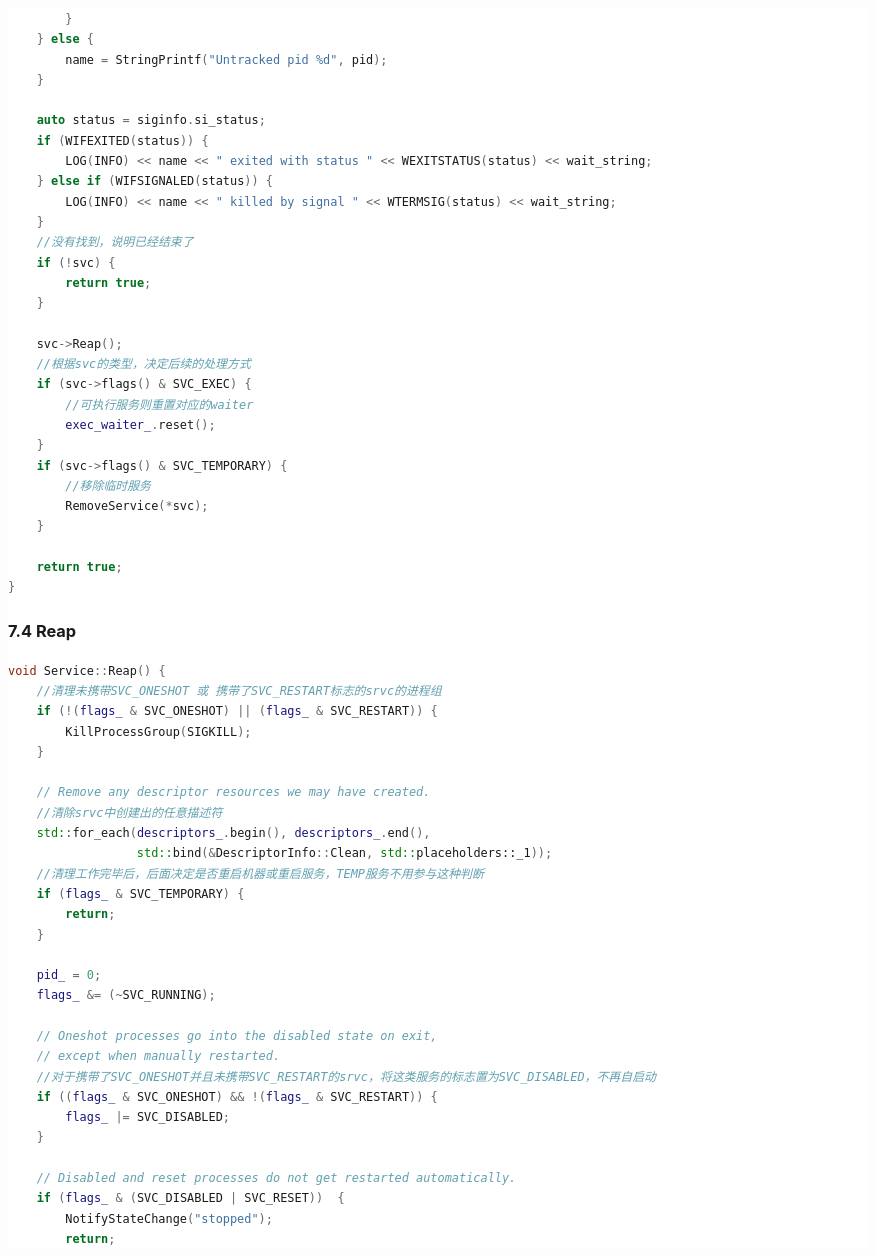 ```c++
        }
    } else {
        name = StringPrintf("Untracked pid %d", pid);
    }

    auto status = siginfo.si_status;
    if (WIFEXITED(status)) {
        LOG(INFO) << name << " exited with status " << WEXITSTATUS(status) << wait_string;
    } else if (WIFSIGNALED(status)) {
        LOG(INFO) << name << " killed by signal " << WTERMSIG(status) << wait_string;
    }
    //没有找到，说明已经结束了
    if (!svc) {
        return true;
    }

    svc->Reap();
    //根据svc的类型，决定后续的处理方式
    if (svc->flags() & SVC_EXEC) {
        //可执行服务则重置对应的waiter
        exec_waiter_.reset();
    }
    if (svc->flags() & SVC_TEMPORARY) {
        //移除临时服务
        RemoveService(*svc);
    }

    return true;
}
```

### 7.4  **Reap** 

```cpp
void Service::Reap() {
    //清理未携带SVC_ONESHOT 或 携带了SVC_RESTART标志的srvc的进程组
    if (!(flags_ & SVC_ONESHOT) || (flags_ & SVC_RESTART)) {
        KillProcessGroup(SIGKILL);
    }

    // Remove any descriptor resources we may have created.
    //清除srvc中创建出的任意描述符
    std::for_each(descriptors_.begin(), descriptors_.end(),
                  std::bind(&DescriptorInfo::Clean, std::placeholders::_1));
    //清理工作完毕后，后面决定是否重启机器或重启服务，TEMP服务不用参与这种判断
    if (flags_ & SVC_TEMPORARY) {
        return;
    }

    pid_ = 0;
    flags_ &= (~SVC_RUNNING);

    // Oneshot processes go into the disabled state on exit,
    // except when manually restarted.
    //对于携带了SVC_ONESHOT并且未携带SVC_RESTART的srvc，将这类服务的标志置为SVC_DISABLED，不再自启动
    if ((flags_ & SVC_ONESHOT) && !(flags_ & SVC_RESTART)) {
        flags_ |= SVC_DISABLED;
    }

    // Disabled and reset processes do not get restarted automatically.
    if (flags_ & (SVC_DISABLED | SVC_RESET))  {
        NotifyStateChange("stopped");
        return;
```